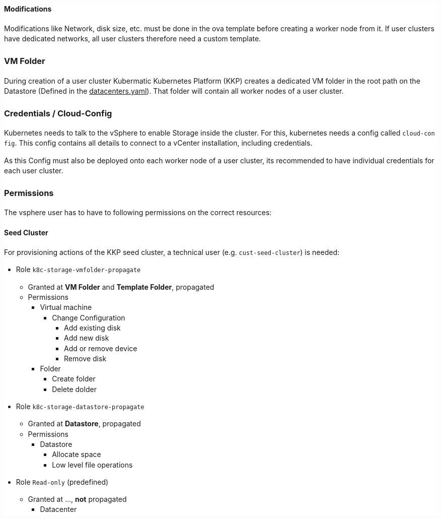 #### Modifications

Modifications like Network, disk size, etc. must be done in the ova template before creating a worker node from it.
If user clusters have dedicated networks, all user clusters therefore need a custom template.

### VM Folder

During creation of a user cluster Kubermatic Kubernetes Platform (KKP) creates a dedicated VM folder in the root path on the Datastore (Defined in the [datacenters.yaml](https://docs.kubermatic.io/installation/install_kubermatic/#defining-the-datacenters)).
That folder will contain all worker nodes of a user cluster.

### Credentials / Cloud-Config

Kubernetes needs to talk to the vSphere to enable Storage inside the cluster.
For this, kubernetes needs a config called `cloud-config`.
This config contains all details to connect to a vCenter installation, including credentials.

As this Config must also be deployed onto each worker node of a user cluster, its recommended to have individual credentials for each user cluster.

### Permissions

The vsphere user has to have to following permissions on the correct resources:

#### Seed Cluster

For provisioning actions of the KKP seed cluster, a technical user (e.g. `cust-seed-cluster`) is needed:

* Role `k8c-storage-vmfolder-propagate`
  * Granted at **VM Folder** and **Template Folder**, propagated
  * Permissions
    * Virtual machine
      * Change Configuration
        * Add existing disk
        * Add new disk
        * Add or remove device
        * Remove disk
    * Folder
      * Create folder
      * Delete dolder

* Role `k8c-storage-datastore-propagate`
  * Granted at **Datastore**, propagated
  * Permissions
    * Datastore
      * Allocate space
      * Low level file operations

* Role `Read-only` (predefined)
  * Granted at ..., **not** propagated
    * Datacenter
